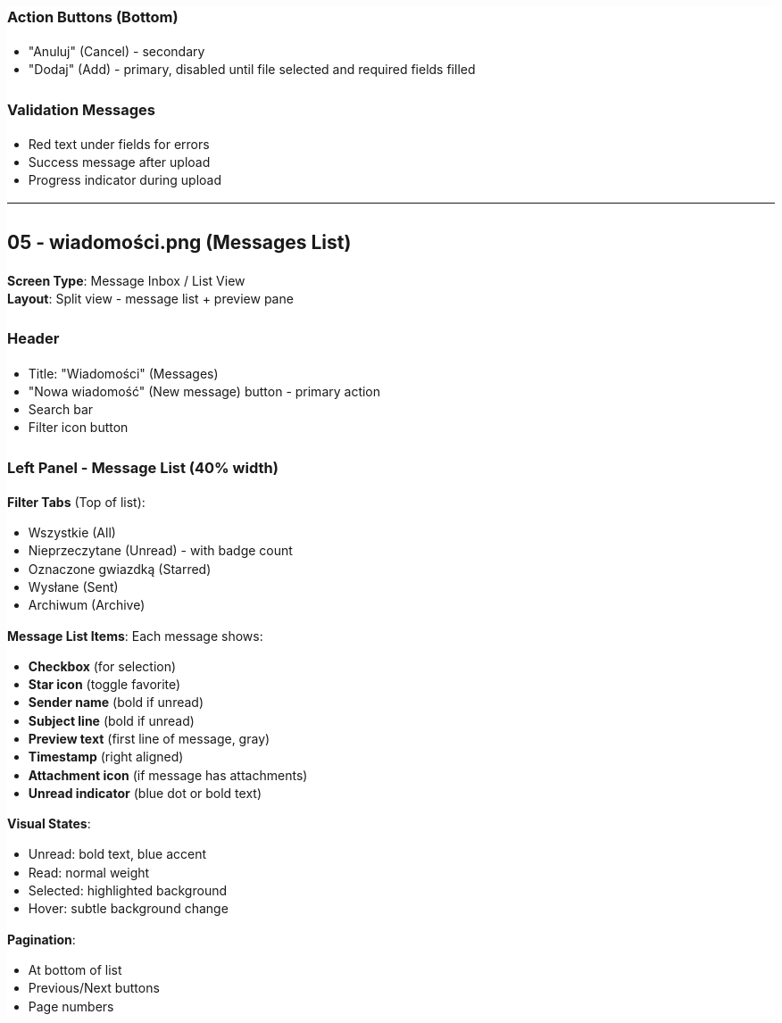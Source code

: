 ### Action Buttons (Bottom)
- "Anuluj" (Cancel) - secondary
- "Dodaj" (Add) - primary, disabled until file selected and required fields filled

### Validation Messages
- Red text under fields for errors
- Success message after upload
- Progress indicator during upload

---

## 05 - wiadomości.png (Messages List)

**Screen Type**: Message Inbox / List View  
**Layout**: Split view - message list + preview pane

### Header
- Title: "Wiadomości" (Messages)
- "Nowa wiadomość" (New message) button - primary action
- Search bar
- Filter icon button

### Left Panel - Message List (40% width)

**Filter Tabs** (Top of list):
- Wszystkie (All)
- Nieprzeczytane (Unread) - with badge count
- Oznaczone gwiazdką (Starred)
- Wysłane (Sent)
- Archiwum (Archive)

**Message List Items**:
Each message shows:
- **Checkbox** (for selection)
- **Star icon** (toggle favorite)
- **Sender name** (bold if unread)
- **Subject line** (bold if unread)
- **Preview text** (first line of message, gray)
- **Timestamp** (right aligned)
- **Attachment icon** (if message has attachments)
- **Unread indicator** (blue dot or bold text)

**Visual States**:
- Unread: bold text, blue accent
- Read: normal weight
- Selected: highlighted background
- Hover: subtle background change

**Pagination**:
- At bottom of list
- Previous/Next buttons
- Page numbers
